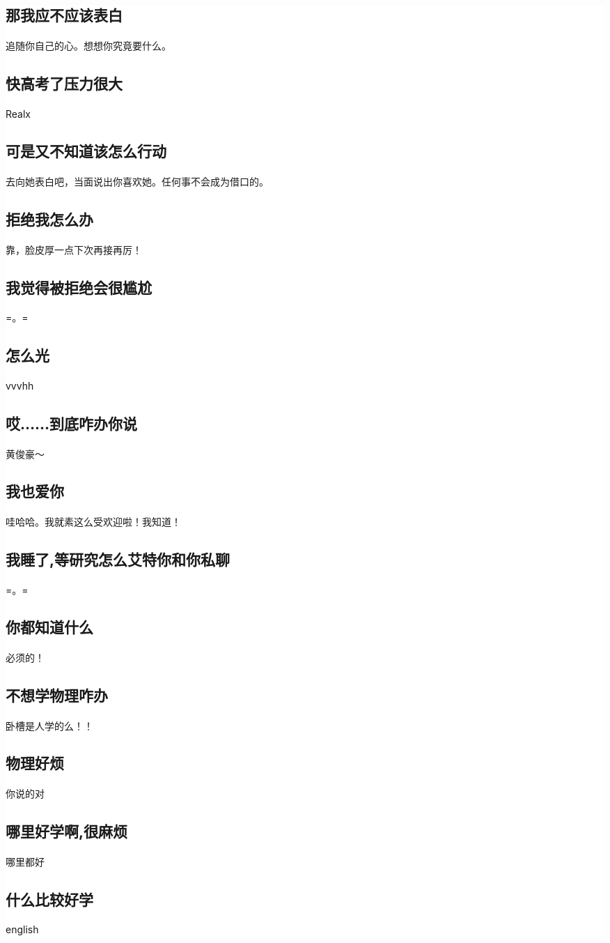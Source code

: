 ## 那我应不应该表白
追随你自己的心。想想你究竟要什么。

## 快高考了压力很大
Realx

## 可是又不知道该怎么行动
去向她表白吧，当面说出你喜欢她。任何事不会成为借口的。

## 拒绝我怎么办
靠，脸皮厚一点下次再接再厉！

## 我觉得被拒绝会很尴尬
=。=

## 怎么光
vvvhh

## 哎……到底咋办你说
黄俊豪～

## 我也爱你
哇哈哈。我就素这么受欢迎啦！我知道！

## 我睡了,等研究怎么艾特你和你私聊
=。=

## 你都知道什么
必须的！

## 不想学物理咋办
卧槽是人学的么！！

## 物理好烦
你说的对

## 哪里好学啊,很麻烦
哪里都好

## 什么比较好学
english
